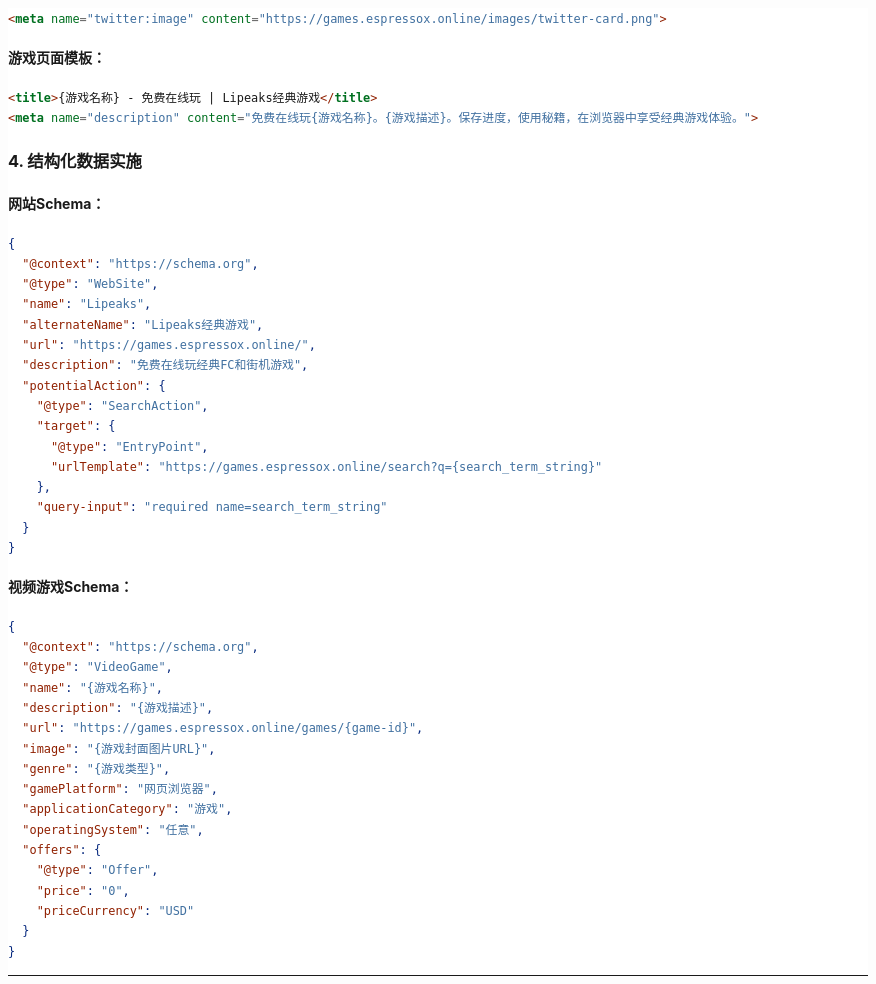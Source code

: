 ```html
<meta name="twitter:image" content="https://games.espressox.online/images/twitter-card.png">
```

#### 游戏页面模板：
```html
<title>{游戏名称} - 免费在线玩 | Lipeaks经典游戏</title>
<meta name="description" content="免费在线玩{游戏名称}。{游戏描述}。保存进度，使用秘籍，在浏览器中享受经典游戏体验。">
```

### 4. 结构化数据实施

#### 网站Schema：
```json
{
  "@context": "https://schema.org",
  "@type": "WebSite",
  "name": "Lipeaks",
  "alternateName": "Lipeaks经典游戏",
  "url": "https://games.espressox.online/",
  "description": "免费在线玩经典FC和街机游戏",
  "potentialAction": {
    "@type": "SearchAction",
    "target": {
      "@type": "EntryPoint",
      "urlTemplate": "https://games.espressox.online/search?q={search_term_string}"
    },
    "query-input": "required name=search_term_string"
  }
}
```

#### 视频游戏Schema：
```json
{
  "@context": "https://schema.org",
  "@type": "VideoGame",
  "name": "{游戏名称}",
  "description": "{游戏描述}",
  "url": "https://games.espressox.online/games/{game-id}",
  "image": "{游戏封面图片URL}",
  "genre": "{游戏类型}",
  "gamePlatform": "网页浏览器",
  "applicationCategory": "游戏",
  "operatingSystem": "任意",
  "offers": {
    "@type": "Offer",
    "price": "0",
    "priceCurrency": "USD"
  }
}
```

---